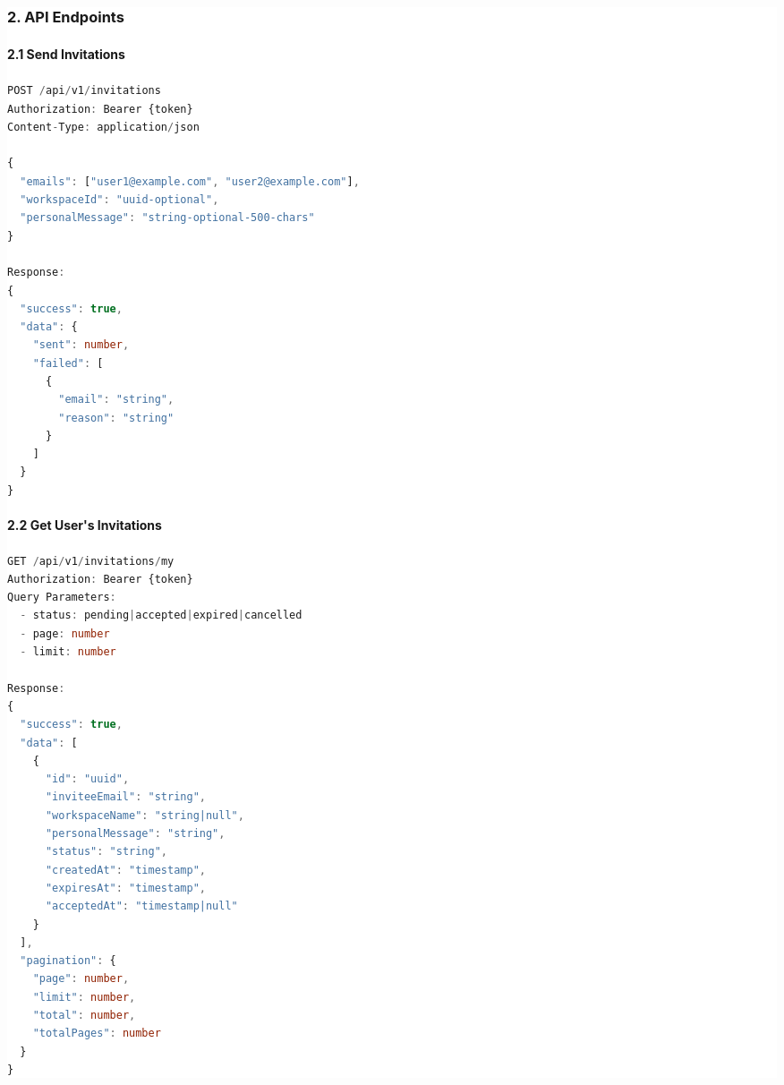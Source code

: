 ### 2. API Endpoints

#### 2.1 Send Invitations
```typescript
POST /api/v1/invitations
Authorization: Bearer {token}
Content-Type: application/json

{
  "emails": ["user1@example.com", "user2@example.com"],
  "workspaceId": "uuid-optional",
  "personalMessage": "string-optional-500-chars"
}

Response:
{
  "success": true,
  "data": {
    "sent": number,
    "failed": [
      {
        "email": "string",
        "reason": "string"
      }
    ]
  }
}
```

#### 2.2 Get User's Invitations
```typescript
GET /api/v1/invitations/my
Authorization: Bearer {token}
Query Parameters:
  - status: pending|accepted|expired|cancelled
  - page: number
  - limit: number

Response:
{
  "success": true,
  "data": [
    {
      "id": "uuid",
      "inviteeEmail": "string",
      "workspaceName": "string|null",
      "personalMessage": "string",
      "status": "string",
      "createdAt": "timestamp",
      "expiresAt": "timestamp",
      "acceptedAt": "timestamp|null"
    }
  ],
  "pagination": {
    "page": number,
    "limit": number,
    "total": number,
    "totalPages": number
  }
}
```
